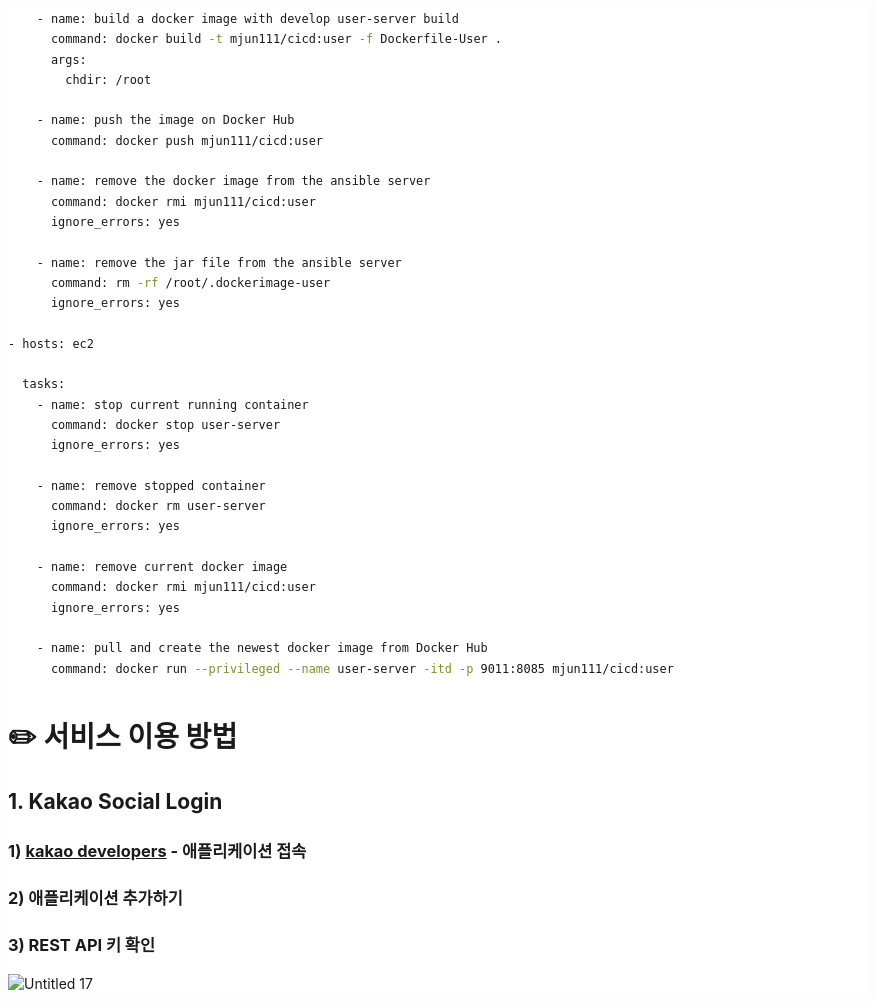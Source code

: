   ```bash
      - name: build a docker image with develop user-server build
        command: docker build -t mjun111/cicd:user -f Dockerfile-User .
        args:
          chdir: /root

      - name: push the image on Docker Hub
        command: docker push mjun111/cicd:user

      - name: remove the docker image from the ansible server
        command: docker rmi mjun111/cicd:user
        ignore_errors: yes

      - name: remove the jar file from the ansible server
        command: rm -rf /root/.dockerimage-user
        ignore_errors: yes

  - hosts: ec2

    tasks:
      - name: stop current running container
        command: docker stop user-server
        ignore_errors: yes

      - name: remove stopped container
        command: docker rm user-server
        ignore_errors: yes

      - name: remove current docker image
        command: docker rmi mjun111/cicd:user
        ignore_errors: yes

      - name: pull and create the newest docker image from Docker Hub
        command: docker run --privileged --name user-server -itd -p 9011:8085 mjun111/cicd:user
  ```

# ✏️ 서비스 이용 방법

## 1. Kakao Social Login

### 1) [kakao developers](https://www.notion.so/47d78fe40cda4510be7159cbb41d1515) - 애플리케이션 접속

### 2) 애플리케이션 추가하기

### 3) REST API 키 확인

![Untitled 17](https://i.imgur.com/NmvpfS6.png)
